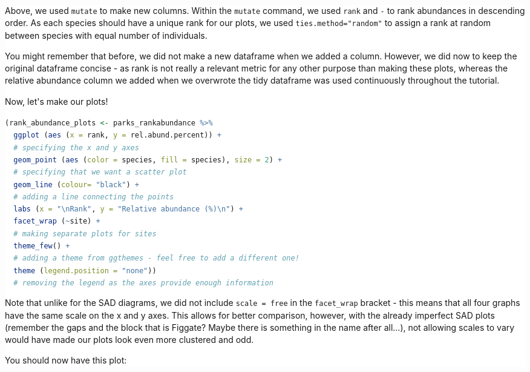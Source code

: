 Above, we used `mutate` to make new columns. Within the `mutate` command, we used `rank` and `-` to rank abundances in descending order. As each species should have a unique rank for our plots, we used `ties.method="random"` to assign a rank at random between species with equal number of individuals.

You might remember that before, we did not make a new dataframe when we added a column. However, we did now to keep the original dataframe concise - as rank is not really a relevant metric for any other purpose than making these plots, whereas the relative abundance column we added when we overwrote the tidy dataframe was used continuously throughout the tutorial.

Now, let's make our plots!

``` r
(rank_abundance_plots <- parks_rankabundance %>% 
  ggplot (aes (x = rank, y = rel.abund.percent)) +
  # specifying the x and y axes
  geom_point (aes (color = species, fill = species), size = 2) +
  # specifying that we want a scatter plot
  geom_line (colour= "black") +
  # adding a line connecting the points
  labs (x = "\nRank", y = "Relative abundance (%)\n") +
  facet_wrap (~site) +
  # making separate plots for sites
  theme_few() +
  # adding a theme from ggthemes - feel free to add a different one!
  theme (legend.position = "none"))
  # removing the legend as the axes provide enough information
```
Note that unlike for the SAD diagrams, we did not include `scale = free` in the `facet_wrap` bracket - this means that all four graphs have the same scale on the x and y axes. This allows for better comparison, however, with the already imperfect SAD plots (remember the gaps and the block that is Figgate? Maybe there is something in the name after all...), not allowing scales to vary would have made our plots look even more clustered and odd. 

You should now have this plot:

<p align="center">